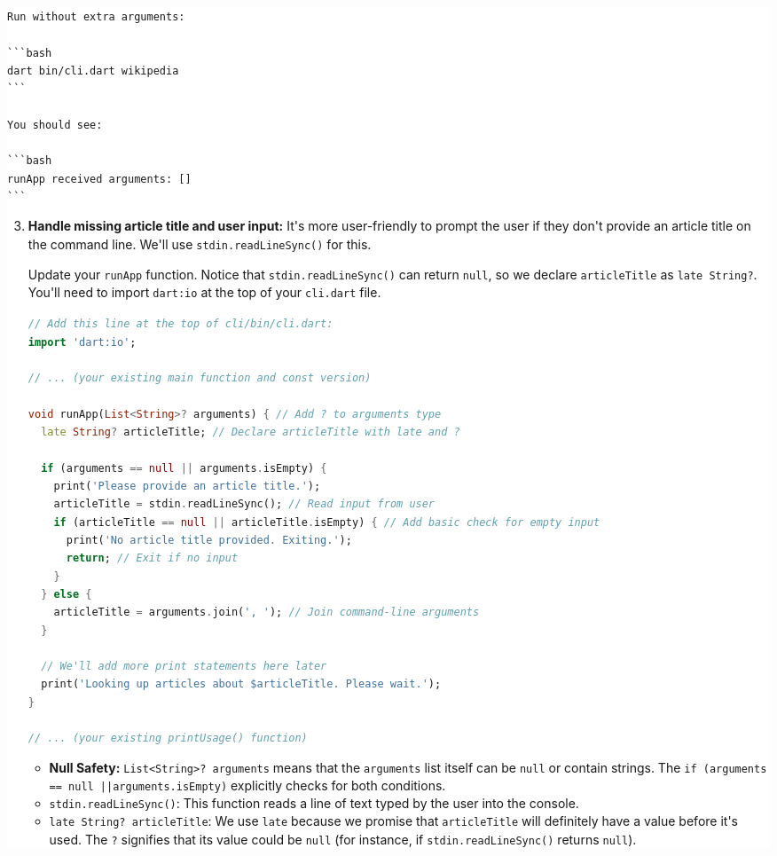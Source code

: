     Run without extra arguments:

    ```bash
    dart bin/cli.dart wikipedia
    ```

    You should see:

    ```bash
    runApp received arguments: []
    ```

3.  **Handle missing article title and user input:** It's more user-friendly to
    prompt the user if they don't provide an article title on the command line.
    We'll use `stdin.readLineSync()` for this.

    Update your `runApp` function. Notice that `stdin.readLineSync()` can return
    `null`, so we declare `articleTitle` as `late String?`. You'll need to
    import `dart:io` at the top of your `cli.dart` file.

    ```dart
    // Add this line at the top of cli/bin/cli.dart:
    import 'dart:io';

    // ... (your existing main function and const version)

    void runApp(List<String>? arguments) { // Add ? to arguments type
      late String? articleTitle; // Declare articleTitle with late and ?

      if (arguments == null || arguments.isEmpty) {
        print('Please provide an article title.');
        articleTitle = stdin.readLineSync(); // Read input from user
        if (articleTitle == null || articleTitle.isEmpty) { // Add basic check for empty input
          print('No article title provided. Exiting.');
          return; // Exit if no input
        }
      } else {
        articleTitle = arguments.join(', '); // Join command-line arguments
      }

      // We'll add more print statements here later
      print('Looking up articles about $articleTitle. Please wait.');
    }

    // ... (your existing printUsage() function)
    ```

    *   **Null Safety:** `List<String>? arguments` means that the `arguments`
    list itself can be `null` or contain strings. The
    `if (arguments == null ||arguments.isEmpty)` explicitly checks for both
    conditions.
    *   `stdin.readLineSync()`: This function reads a line of text typed by the
    user into the console.
    *   `late String? articleTitle`: We use `late` because we promise that
    `articleTitle` will definitely have a value before it's used. The `?`
    signifies that its value could be `null` (for instance, if
    `stdin.readLineSync()` returns `null`).
